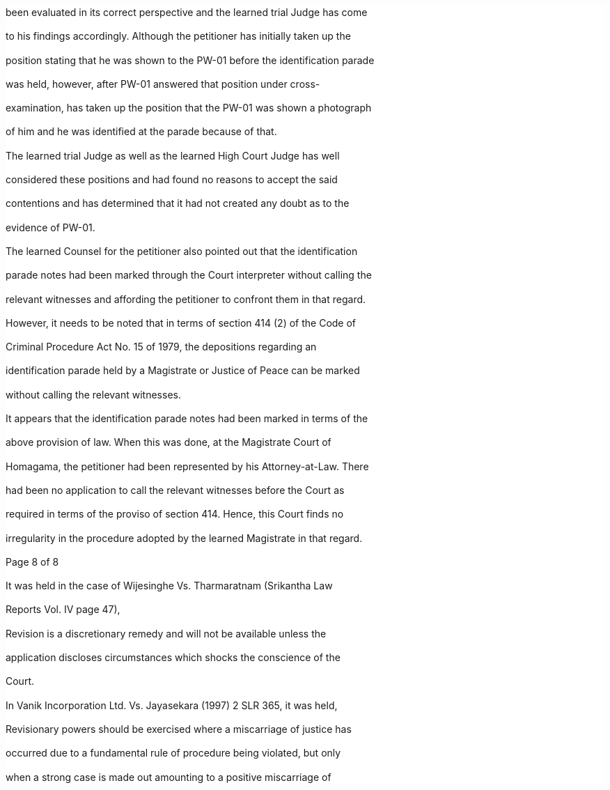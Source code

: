 been evaluated in its correct perspective and the learned trial Judge has come

to his findings accordingly. Although the petitioner has initially taken up the

position stating that he was shown to the PW-01 before the identification parade

was held, however, after PW-01 answered that position under cross-

examination, has taken up the position that the PW-01 was shown a photograph

of him and he was identified at the parade because of that.

The learned trial Judge as well as the learned High Court Judge has well

considered these positions and had found no reasons to accept the said

contentions and has determined that it had not created any doubt as to the

evidence of PW-01.

The learned Counsel for the petitioner also pointed out that the identification

parade notes had been marked through the Court interpreter without calling the

relevant witnesses and affording the petitioner to confront them in that regard.

However, it needs to be noted that in terms of section 414 (2) of the Code of

Criminal Procedure Act No. 15 of 1979, the depositions regarding an

identification parade held by a Magistrate or Justice of Peace can be marked

without calling the relevant witnesses.

It appears that the identification parade notes had been marked in terms of the

above provision of law. When this was done, at the Magistrate Court of

Homagama, the petitioner had been represented by his Attorney-at-Law. There

had been no application to call the relevant witnesses before the Court as

required in terms of the proviso of section 414. Hence, this Court finds no

irregularity in the procedure adopted by the learned Magistrate in that regard.

Page 8 of 8

It was held in the case of Wijesinghe Vs. Tharmaratnam (Srikantha Law

Reports Vol. IV page 47),

Revision is a discretionary remedy and will not be available unless the

application discloses circumstances which shocks the conscience of the

Court.

In Vanik Incorporation Ltd. Vs. Jayasekara (1997) 2 SLR 365, it was held,

Revisionary powers should be exercised where a miscarriage of justice has

occurred due to a fundamental rule of procedure being violated, but only

when a strong case is made out amounting to a positive miscarriage of

